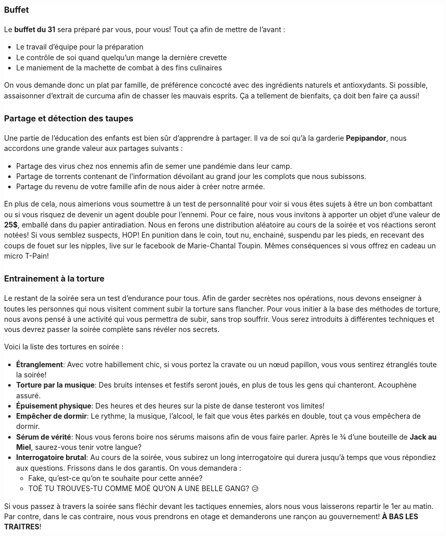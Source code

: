 ### Buffet

Le **buffet du 31** sera préparé par vous, pour vous! Tout ça afin de mettre de l’avant :
- Le travail d’équipe pour la préparation
- Le contrôle de soi quand quelqu’un mange la dernière crevette
- Le maniement de la machette de combat à des fins culinaires

On vous demande donc un plat par famille, de préférence concocté avec des ingrédients naturels et antioxydants. Si possible, assaisonner d’extrait de curcuma afin de chasser les mauvais esprits. Ça a tellement de bienfaits, ça doit ben faire ça aussi!

### Partage et détection des taupes

Une partie de l’éducation des enfants est bien sûr d’apprendre à partager. Il va de soi qu’à la garderie **Pepipandor**, nous accordons une grande valeur aux partages suivants :
- Partage des virus chez nos ennemis afin de semer une pandémie dans leur camp.
- Partage de torrents contenant de l’information dévoilant au grand jour les complots que nous subissons.
- Partage du revenu de votre famille afin de nous aider à créer notre armée.

En plus de cela, nous aimerions vous soumettre à un test de personnalité pour voir si vous êtes sujets à être un bon combattant ou si vous risquez de devenir un agent double pour l’ennemi. Pour ce faire, nous vous invitons à apporter un objet d’une valeur de **25$**, emballé dans du papier antiradiation. Nous en ferons une distribution aléatoire au cours de la soirée et vos réactions seront notées! Si vous semblez suspects, HOP! En punition dans le coin, tout nu, enchainé, suspendu par les pieds, en recevant des coups de fouet sur les nipples, live sur le facebook de Marie-Chantal Toupin. Mêmes conséquences si vous offrez en cadeau un micro T-Pain!

### Entrainement à la torture

Le restant de la soirée sera un test d’endurance pour tous. Afin de garder secrètes nos opérations, nous devons enseigner à toutes les personnes qui nous visitent comment subir la torture sans flancher. Pour vous initier à la base des méthodes de torture, nous avons pensé à une activité qui vous permettra de subir, sans trop souffrir. Vous serez introduits à différentes techniques et vous devrez passer la soirée complète sans révéler nos secrets.

Voici la liste des tortures en soirée :
- **Étranglement**: Avec votre habillement chic, si vous portez la cravate ou un nœud papillon, vous vous sentirez étranglés toute la soirée!
- **Torture par la musique**: Des bruits intenses et festifs seront joués, en plus de tous les gens qui chanteront. Acouphène assuré.
- **Épuisement physique**: Des heures et des heures sur la piste de danse testeront vos limites!
- **Empêcher de dormir**: Le rythme, la musique, l’alcool, le fait que vous êtes parkés en double, tout ça vous empêchera de dormir.
- **Sérum de vérité**: Nous vous ferons boire nos sérums maisons afin de vous faire parler. Après le ¾ d’une bouteille de **Jack au Miel**, saurez-vous tenir votre langue?
- **Interrogatoire brutal**: Au cours de la soirée, vous subirez un long interrogatoire qui durera jusqu’à temps que vous répondiez aux questions. Frissons dans le dos garantis. On vous demandera :
  - Fake, qu’est-ce qu’on te souhaite pour cette année?
  - TOÉ TU TROUVES-TU COMME MOÉ QU’ON A UNE BELLE GANG? 😥

Si vous passez à travers la soirée sans fléchir devant les tactiques ennemies, alors nous vous laisserons repartir le 1er au matin. Par contre, dans le cas contraire, nous vous prendrons en otage et demanderons une rançon au gouvernement! **À BAS LES TRAITRES**!
